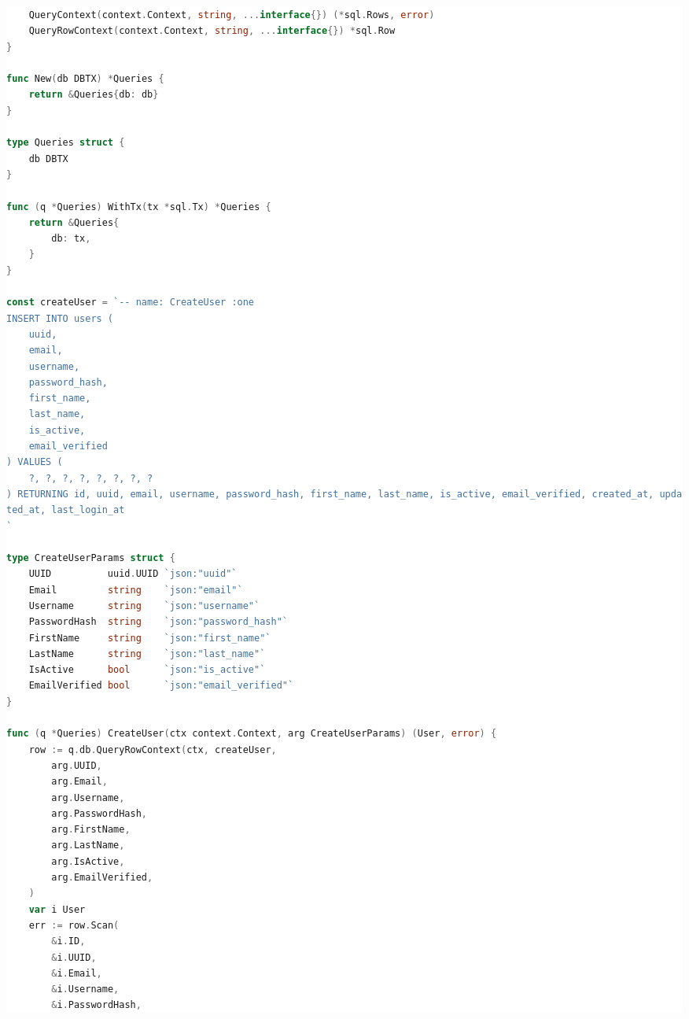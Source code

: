 ```go
    QueryContext(context.Context, string, ...interface{}) (*sql.Rows, error)
    QueryRowContext(context.Context, string, ...interface{}) *sql.Row
}

func New(db DBTX) *Queries {
    return &Queries{db: db}
}

type Queries struct {
    db DBTX
}

func (q *Queries) WithTx(tx *sql.Tx) *Queries {
    return &Queries{
        db: tx,
    }
}

const createUser = `-- name: CreateUser :one
INSERT INTO users (
    uuid,
    email,
    username,
    password_hash,
    first_name,
    last_name,
    is_active,
    email_verified
) VALUES (
    ?, ?, ?, ?, ?, ?, ?, ?
) RETURNING id, uuid, email, username, password_hash, first_name, last_name, is_active, email_verified, created_at, updated_at, last_login_at
`

type CreateUserParams struct {
    UUID          uuid.UUID `json:"uuid"`
    Email         string    `json:"email"`
    Username      string    `json:"username"`
    PasswordHash  string    `json:"password_hash"`
    FirstName     string    `json:"first_name"`
    LastName      string    `json:"last_name"`
    IsActive      bool      `json:"is_active"`
    EmailVerified bool      `json:"email_verified"`
}

func (q *Queries) CreateUser(ctx context.Context, arg CreateUserParams) (User, error) {
    row := q.db.QueryRowContext(ctx, createUser,
        arg.UUID,
        arg.Email,
        arg.Username,
        arg.PasswordHash,
        arg.FirstName,
        arg.LastName,
        arg.IsActive,
        arg.EmailVerified,
    )
    var i User
    err := row.Scan(
        &i.ID,
        &i.UUID,
        &i.Email,
        &i.Username,
        &i.PasswordHash,
```